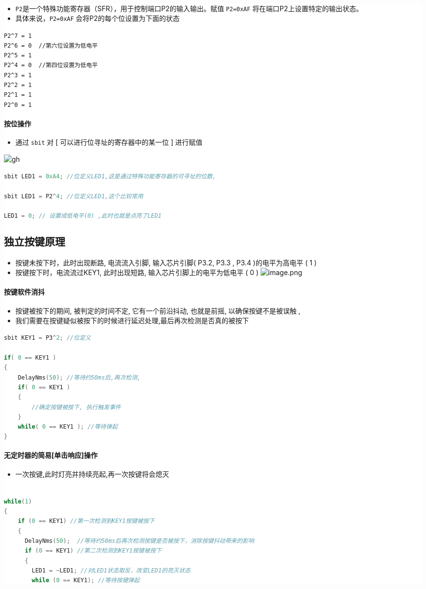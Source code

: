 - `P2`是一个特殊功能寄存器（SFR），用于控制端口P2的输入输出。赋值 `P2=0xAF` 将在端口P2上设置特定的输出状态。
- 具体来说，`P2=0xAF` 会将P2的每个位设置为下面的状态 
```
P2^7 = 1
P2^6 = 0  //第六位设置为低电平
P2^5 = 1
P2^4 = 0  //第四位设置为低电平
P2^3 = 1
P2^2 = 1
P2^1 = 1
P2^0 = 1
```

#### 按位操作

- 通过 `sbit` 对 [ 可以进行位寻址的寄存器中的某一位 ] 进行赋值

![gh](https://raw.githubusercontent.com/odddouglas/image/main/upgitimage.png)

```c
sbit LED1 = 0xA4; //位定义LED1,这是通过特殊功能寄存器的可寻址的位数,

sbit LED1 = P2^4; //位定义LED1,这个比较常用 

LED1 = 0; // 设置成低电平(0) ,此时也就是点亮了LED1
```




## 独立按键原理
- 按键未按下时，此时出现断路, 电流流入引脚, 输入芯片引脚( P3.2, P3.3 , P3.4 )的电平为高电平 ( 1 )
- 按键按下时，电流流过KEY1, 此时出现短路, 输入芯片引脚上的电平为低电平 ( 0 )
![image.png](https://s2.loli.net/2023/08/05/iN6pXne5wHRlOUF.png)

#### 按键软件消抖

- 按键被按下的期间, 被判定的时间不定, 它有一个前沿抖动, 也就是前摇, 以确保按键不是被误触 ,
- 我们需要在按键疑似被按下的时候进行延迟处理,最后再次检测是否真的被按下
```c
sbit KEY1 = P3^2; //位定义

if( 0 == KEY1 )
{
	DelayNms(50); //等待约50ms后,再次检测,
	if( 0 == KEY1 )
	{
		//确定按键被按下, 执行触发事件
	}
	while( 0 == KEY1 ); //等待弹起
} 
```

#### 无定时器的简易[单击响应]操作
-  一次按键,此时灯亮并持续亮起,再一次按键将会熄灭
```c

while(1)
{
    if (0 == KEY1) //第一次检测到KEY1按键被按下
    {
      DelayNms(50);  //等待约50ms后再次检测按键是否被按下，消除按键抖动带来的影响
      if (0 == KEY1) //第二次检测到KEY1按键被按下
      {
        LED1 = ~LED1; //对LED1状态取反，改变LED1的亮灭状态
        while (0 == KEY1); //等待按键弹起
```